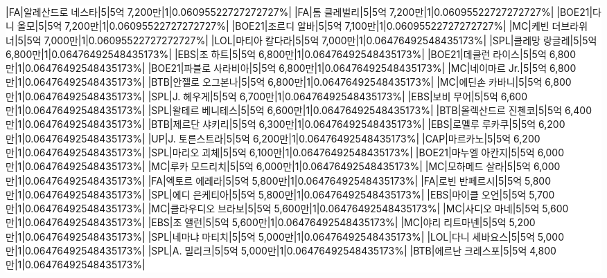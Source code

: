 |FA|알레산드로 네스타|5|5억 7,200만|1|0.06095522727272727%|
|FA|톰 클레벌리|5|5억 7,200만|1|0.06095522727272727%|
|BOE21|다니 올모|5|5억 7,200만|1|0.06095522727272727%|
|BOE21|조르디 알바|5|5억 7,100만|1|0.06095522727272727%|
|MC|케빈 더브라위너|5|5억 7,000만|1|0.06095522727272727%|
|LOL|마티아 칼다라|5|5억 7,000만|1|0.06476492548435173%|
|SPL|클레망 랑글레|5|5억 6,800만|1|0.06476492548435173%|
|EBS|조 하트|5|5억 6,800만|1|0.06476492548435173%|
|BOE21|데클런 라이스|5|5억 6,800만|1|0.06476492548435173%|
|BOE21|파블로 사라비아|5|5억 6,800만|1|0.06476492548435173%|
|MC|네이마르 Jr.|5|5억 6,800만|1|0.06476492548435173%|
|BTB|안젤로 오그본나|5|5억 6,800만|1|0.06476492548435173%|
|MC|에딘손 카바니|5|5억 6,800만|1|0.06476492548435173%|
|SPL|J. 헤우게|5|5억 6,700만|1|0.06476492548435173%|
|EBS|보비 무어|5|5억 6,600만|1|0.06476492548435173%|
|SPL|왈테르 베니테스|5|5억 6,600만|1|0.06476492548435173%|
|BTB|올렉산드르 진첸코|5|5억 6,400만|1|0.06476492548435173%|
|BTB|제르단 샤키리|5|5억 6,300만|1|0.06476492548435173%|
|EBS|로멜루 루카쿠|5|5억 6,200만|1|0.06476492548435173%|
|UP|J. 토른스트라|5|5억 6,200만|1|0.06476492548435173%|
|CAP|마르카노|5|5억 6,200만|1|0.06476492548435173%|
|SPL|마리오 괴체|5|5억 6,100만|1|0.06476492548435173%|
|BOE21|마누엘 아칸지|5|5억 6,000만|1|0.06476492548435173%|
|MC|루카 모드리치|5|5억 6,000만|1|0.06476492548435173%|
|MC|모하메드 살라|5|5억 6,000만|1|0.06476492548435173%|
|FA|엑토르 에레라|5|5억 5,800만|1|0.06476492548435173%|
|FA|로빈 반페르시|5|5억 5,800만|1|0.06476492548435173%|
|SPL|에디 은케티아|5|5억 5,800만|1|0.06476492548435173%|
|EBS|마이클 오언|5|5억 5,700만|1|0.06476492548435173%|
|MC|클라우디오 브라보|5|5억 5,600만|1|0.06476492548435173%|
|MC|사디오 마네|5|5억 5,600만|1|0.06476492548435173%|
|EBS|조 앨런|5|5억 5,600만|1|0.06476492548435173%|
|MC|야리 리트마넨|5|5억 5,200만|1|0.06476492548435173%|
|SPL|네마냐 마티치|5|5억 5,000만|1|0.06476492548435173%|
|LOL|다니 세바요스|5|5억 5,000만|1|0.06476492548435173%|
|SPL|A. 밀리크|5|5억 5,000만|1|0.06476492548435173%|
|BTB|에르난 크레스포|5|5억 4,800만|1|0.06476492548435173%|